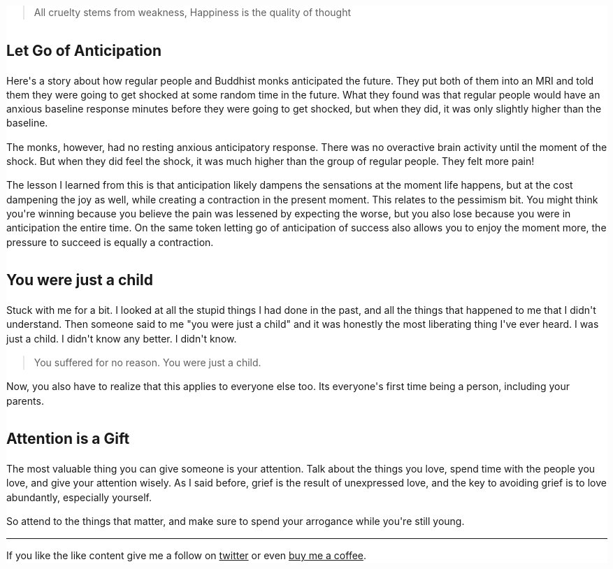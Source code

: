 > All cruelty stems from weakness, Happiness is the quality of thought

## Let Go of Anticipation

Here's a story about how regular people and Buddhist monks anticipated the future. They put both of them into an MRI and told them they were going to get shocked at some random time in the future. What they found was that regular people would have an anxious baseline response minutes before they were going to get shocked, but when they did, it was only slightly higher than the baseline.

The monks, however, had no resting anxious anticipatory response. There was no overactive brain activity until the moment of the shock. But when they did feel the shock, it was much higher than the group of regular people. They felt more pain!

The lesson I learned from this is that anticipation likely dampens the sensations at the moment life happens, but at the cost dampening the joy as well, while creating a contraction in the present moment. This relates to the pessimism bit. You might think you're winning because you believe the pain was lessened by expecting the worse, but you also lose because you were in anticipation the entire time. On the same token letting go of anticipation of success also allows you to enjoy the moment more, the pressure to succeed is equally a contraction.

## You were just a child

Stuck with me for a bit. I looked at all the stupid things I had done in the past, and all the things that happened to me that I didn't understand. Then someone said to me "you were just a child" and it was honestly the most liberating thing I've ever heard. I was just a child. I didn't know any better. I didn't know.

> You suffered for no reason. You were just a child.

Now, you also have to realize that this applies to everyone else too. Its everyone's first time being a person, including your parents.

## Attention is a Gift

The most valuable thing you can give someone is your attention. Talk about the things you love, spend time with the people you love, and give your attention wisely. As I said before, grief is the result of unexpressed love, and the key to avoiding grief is to love abundantly, especially yourself.

So attend to the things that matter, and make sure to spend your arrogance while you're still young.

---

If you like the like content give me a follow on [twitter](https://twitter.com/jxnlco) or even [buy me a coffee](https://www.buymeacoffee.com/jxnl).
